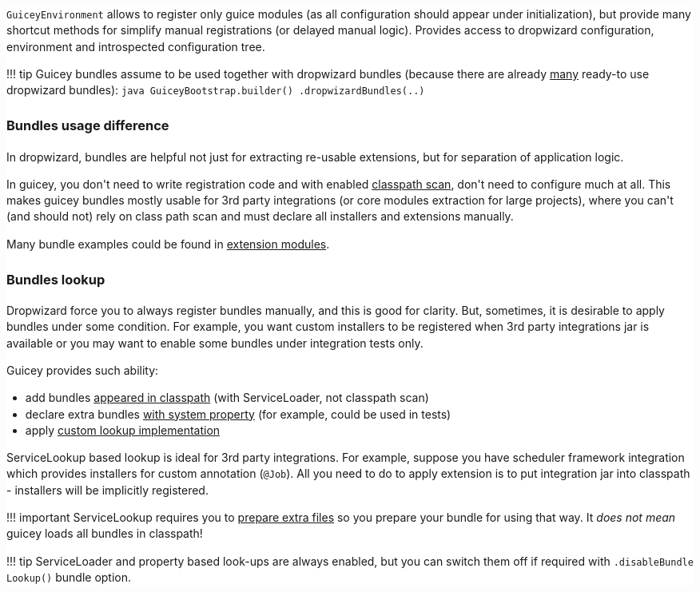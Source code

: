 `GuiceyEnvironment` allows to register only guice modules (as all configuration should appear under initialization),
but provide many shortcut methods for simplify manual registrations (or delayed manual logic).
Provides access to dropwizard configuration, environment and introspected configuration tree.
    
!!! tip
    Guicey bundles assume to be used together with dropwizard bundles (because there are already 
    [many](https://modules.dropwizard.io/thirdparty/) ready-to use dropwizard bundles): 
    ```java
    GuiceyBootstrap.builder()
        .dropwizardBundles(..)
    ```

### Bundles usage difference

In dropwizard, bundles are helpful not just for extracting re-usable extensions, but for
separation of application logic.

In guicey, you don't need to write registration code and with enabled [classpath scan](guide/scan.md),
don't need to configure much at all. This makes guicey bundles mostly usable for 3rd party integrations (or core modules extraction for large projects), 
where you can't (and should not) rely on class path scan and must declare all installers and extensions manually.

Many bundle examples could be found in [extension modules](guide/modules.md).
    
### Bundles lookup

Dropwizard force you to always register bundles manually, and this is good for clarity.
But, sometimes, it is desirable to apply bundles under some condition. For example,
you want custom installers to be registered when 3rd party integrations jar is available
or you may want to enable some bundles under integration tests only.

Guicey provides such ability: 

* add bundles [appeared in classpath](guide/bundles.md#service-loader-lookup) (with ServiceLoader, not classpath scan)
* declare extra bundles [with system property](guide/bundles.md#system-property-lookup) (for example, could be used in tests)
* apply [custom lookup implementation](guide/bundles.md#customizing-lookup-mechanism)

ServiceLookup based lookup is ideal for 3rd party integrations. For example, suppose you have
scheduler framework integration which provides installers for custom annotation (`@Job`). 
All you need to do to apply extension is to put integration jar into classpath - installers will be 
implicitly registered.

!!! important
    ServiceLookup requires you to [prepare extra files](guide/bundles.md#service-loader-lookup) so you prepare your bundle for using that way.
    It *does not mean* guicey loads all bundles in classpath!     

!!! tip
    ServiceLoader and property based look-ups are always enabled, but you can switch them 
    off if required with `.disableBundleLookup()` bundle option.
    
